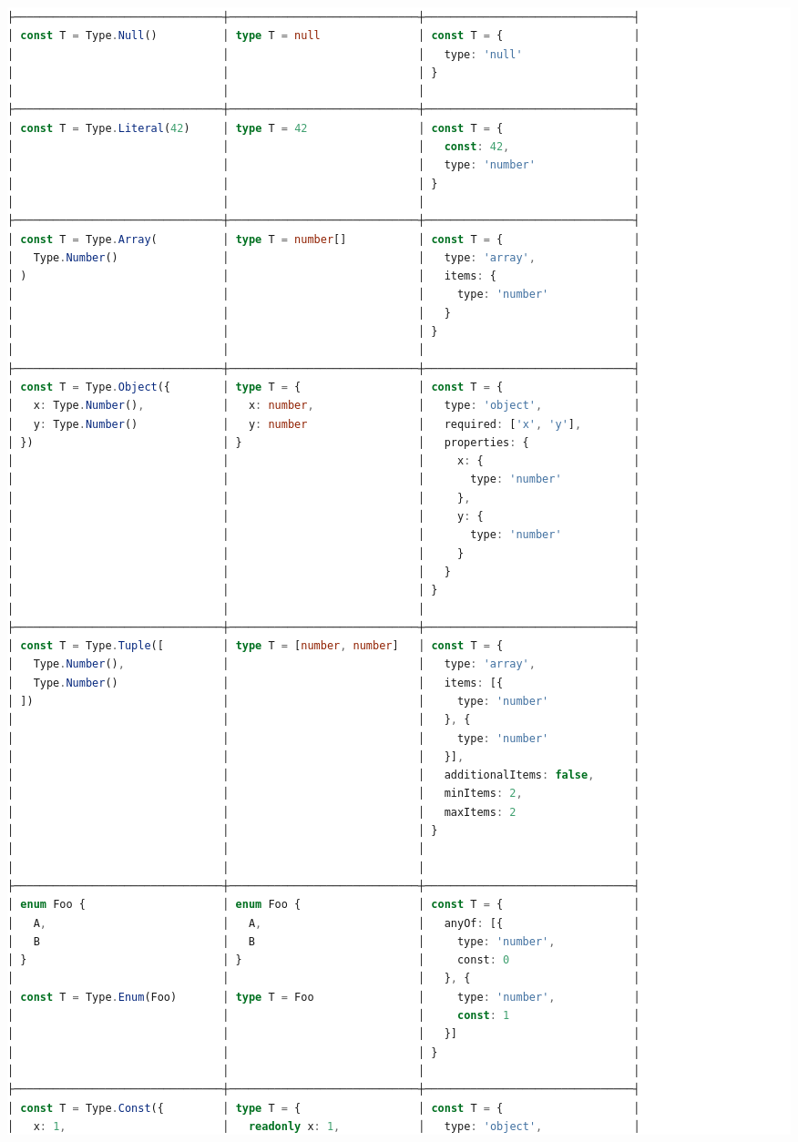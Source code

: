 ```typescript
├────────────────────────────────┼─────────────────────────────┼────────────────────────────────┤
│ const T = Type.Null()          │ type T = null               │ const T = {                    │
│                                │                             │   type: 'null'                 │
│                                │                             │ }                              │
│                                │                             │                                │
├────────────────────────────────┼─────────────────────────────┼────────────────────────────────┤
│ const T = Type.Literal(42)     │ type T = 42                 │ const T = {                    │
│                                │                             │   const: 42,                   │
│                                │                             │   type: 'number'               │
│                                │                             │ }                              │
│                                │                             │                                │
├────────────────────────────────┼─────────────────────────────┼────────────────────────────────┤
│ const T = Type.Array(          │ type T = number[]           │ const T = {                    │
│   Type.Number()                │                             │   type: 'array',               │
│ )                              │                             │   items: {                     │
│                                │                             │     type: 'number'             │
│                                │                             │   }                            │
│                                │                             │ }                              │
│                                │                             │                                │
├────────────────────────────────┼─────────────────────────────┼────────────────────────────────┤
│ const T = Type.Object({        │ type T = {                  │ const T = {                    │
│   x: Type.Number(),            │   x: number,                │   type: 'object',              │
│   y: Type.Number()             │   y: number                 │   required: ['x', 'y'],        │
│ })                             │ }                           │   properties: {                │
│                                │                             │     x: {                       │
│                                │                             │       type: 'number'           │
│                                │                             │     },                         │
│                                │                             │     y: {                       │
│                                │                             │       type: 'number'           │
│                                │                             │     }                          │
│                                │                             │   }                            │
│                                │                             │ }                              │
│                                │                             │                                │
├────────────────────────────────┼─────────────────────────────┼────────────────────────────────┤
│ const T = Type.Tuple([         │ type T = [number, number]   │ const T = {                    │
│   Type.Number(),               │                             │   type: 'array',               │
│   Type.Number()                │                             │   items: [{                    │
│ ])                             │                             │     type: 'number'             │
│                                │                             │   }, {                         │
│                                │                             │     type: 'number'             │
│                                │                             │   }],                          │
│                                │                             │   additionalItems: false,      │
│                                │                             │   minItems: 2,                 │
│                                │                             │   maxItems: 2                  │
│                                │                             │ }                              │
│                                │                             │                                │
│                                │                             │                                │
├────────────────────────────────┼─────────────────────────────┼────────────────────────────────┤
│ enum Foo {                     │ enum Foo {                  │ const T = {                    │
│   A,                           │   A,                        │   anyOf: [{                    │
│   B                            │   B                         │     type: 'number',            │
│ }                              │ }                           │     const: 0                   │
│                                │                             │   }, {                         │
│ const T = Type.Enum(Foo)       │ type T = Foo                │     type: 'number',            │
│                                │                             │     const: 1                   │
│                                │                             │   }]                           │
│                                │                             │ }                              │
│                                │                             │                                │
├────────────────────────────────┼─────────────────────────────┼────────────────────────────────┤
│ const T = Type.Const({         │ type T = {                  │ const T = {                    │
│   x: 1,                        │   readonly x: 1,            │   type: 'object',              │
```